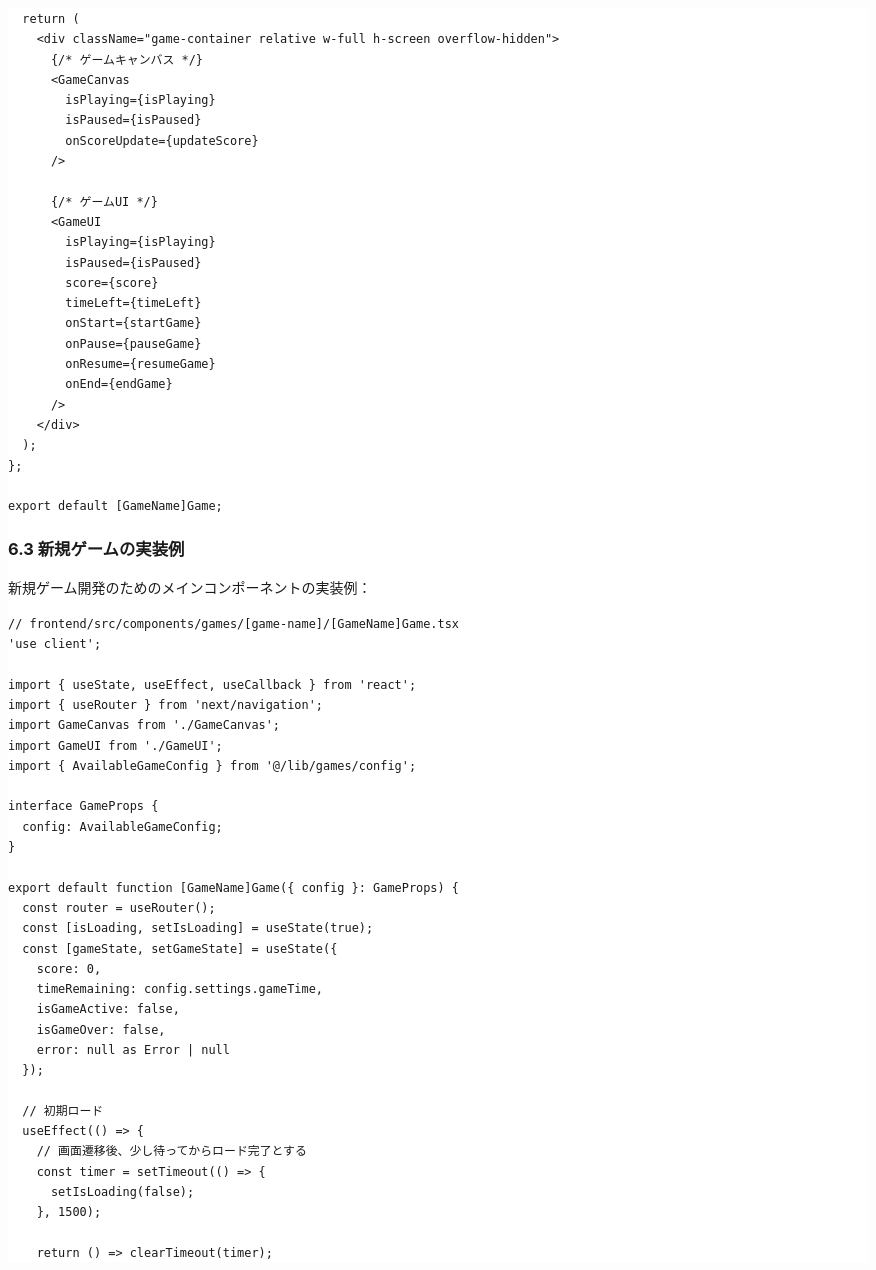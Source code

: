 ```tsx
  return (
    <div className="game-container relative w-full h-screen overflow-hidden">
      {/* ゲームキャンバス */}
      <GameCanvas 
        isPlaying={isPlaying} 
        isPaused={isPaused}
        onScoreUpdate={updateScore}
      />
      
      {/* ゲームUI */}
      <GameUI 
        isPlaying={isPlaying}
        isPaused={isPaused}
        score={score}
        timeLeft={timeLeft}
        onStart={startGame}
        onPause={pauseGame}
        onResume={resumeGame}
        onEnd={endGame}
      />
    </div>
  );
};

export default [GameName]Game;
```

### 6.3 新規ゲームの実装例

新規ゲーム開発のためのメインコンポーネントの実装例：

```tsx
// frontend/src/components/games/[game-name]/[GameName]Game.tsx
'use client';

import { useState, useEffect, useCallback } from 'react';
import { useRouter } from 'next/navigation';
import GameCanvas from './GameCanvas';
import GameUI from './GameUI';
import { AvailableGameConfig } from '@/lib/games/config';

interface GameProps {
  config: AvailableGameConfig;
}

export default function [GameName]Game({ config }: GameProps) {
  const router = useRouter();
  const [isLoading, setIsLoading] = useState(true);
  const [gameState, setGameState] = useState({
    score: 0,
    timeRemaining: config.settings.gameTime,
    isGameActive: false,
    isGameOver: false,
    error: null as Error | null
  });
  
  // 初期ロード
  useEffect(() => {
    // 画面遷移後、少し待ってからロード完了とする
    const timer = setTimeout(() => {
      setIsLoading(false);
    }, 1500);
    
    return () => clearTimeout(timer);
```